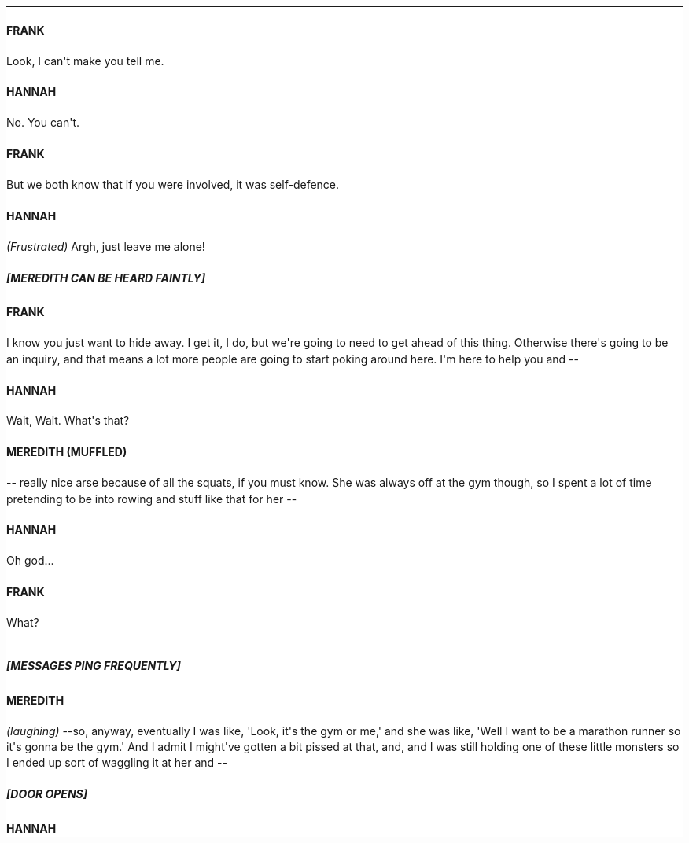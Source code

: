 -------

#### FRANK

Look, I can't make you tell me. 

#### HANNAH

No. You can't. 

#### FRANK

But we both know that if you were involved, it was self-defence. 

#### HANNAH

_(Frustrated)_ Argh, just leave me alone!

##### [MEREDITH CAN BE HEARD FAINTLY]

#### FRANK

I know you just want to hide away. I get it, I do, but we're going to need to get ahead of this thing. Otherwise there's going to be an inquiry, and that means a lot more people are going to start poking around here. I'm here to help you and --

#### HANNAH

Wait, Wait. What's that?

#### MEREDITH (MUFFLED)

-- really nice arse because of all the squats, if you must know. She was always off at the gym though, so I spent a lot of time pretending to be into rowing and stuff like that for her -- 

#### HANNAH

Oh god... 

#### FRANK

What? 

------

##### [MESSAGES PING FREQUENTLY]

#### MEREDITH

_(laughing)_ --so, anyway, eventually I was like, 'Look, it's the gym or me,' and she was like, 'Well I want to be a marathon runner so it's gonna be the gym.' And I admit I might've gotten a bit pissed at that, and, and I was still holding one of these little monsters so I ended up sort of waggling it at her and --

##### [DOOR OPENS]

#### HANNAH
